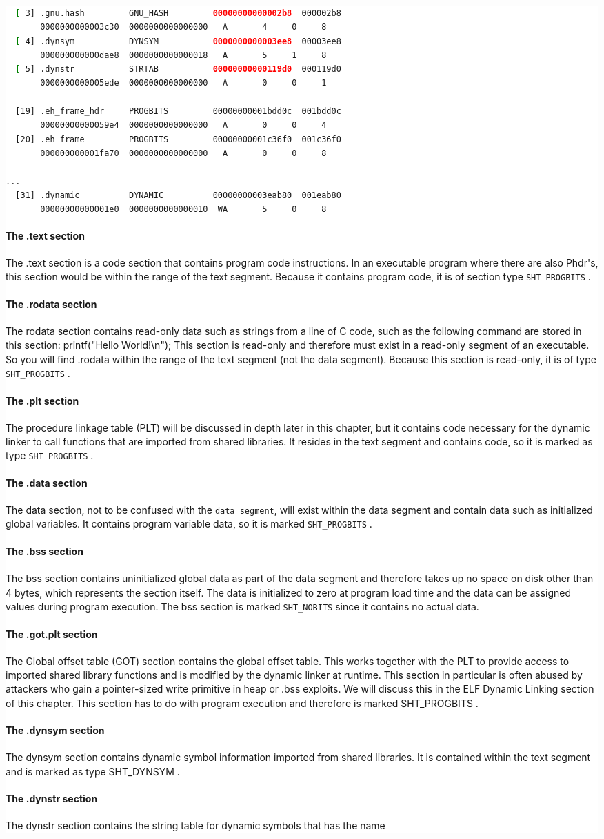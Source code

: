 ```bash
  [ 3] .gnu.hash         GNU_HASH         00000000000002b8  000002b8
       0000000000003c30  0000000000000000   A       4     0     8
  [ 4] .dynsym           DYNSYM           0000000000003ee8  00003ee8
       000000000000dae8  0000000000000018   A       5     1     8
  [ 5] .dynstr           STRTAB           00000000000119d0  000119d0
       0000000000005ede  0000000000000000   A       0     0     1
       
  [19] .eh_frame_hdr     PROGBITS         00000000001bdd0c  001bdd0c
       00000000000059e4  0000000000000000   A       0     0     4
  [20] .eh_frame         PROGBITS         00000000001c36f0  001c36f0
       000000000001fa70  0000000000000000   A       0     0     8
       
...       
  [31] .dynamic          DYNAMIC          00000000003eab80  001eab80
       00000000000001e0  0000000000000010  WA       5     0     8
```





#### The .text section

The .text section is a code section that contains program code instructions. In an
executable program where there are also Phdr's, this section would be within the
range of the text segment. Because it contains program code, it is of section type
`SHT_PROGBITS` .
#### The .rodata section
The rodata section contains read-only data such as strings from a line of C code,
such as the following command are stored in this section:
printf("Hello World!\n");
This section is read-only and therefore must exist in a read-only segment of an
executable. So you will find .rodata within the range of the text segment (not the
data segment). Because this section is read-only, it is of type `SHT_PROGBITS` .
#### The .plt section
The procedure linkage table (PLT) will be discussed in depth later in this chapter,
but it contains code necessary for the dynamic linker to call functions that are
imported from shared libraries. It resides in the text segment and contains code,
so it is marked as type `SHT_PROGBITS` .

#### The .data section
The data section, not to be confused with the `data segment`, will exist within the data
segment and contain data such as initialized global variables. It contains program
variable data, so it is marked `SHT_PROGBITS` .


#### The .bss section
The bss section contains uninitialized global data as part of the data segment and
therefore takes up no space on disk other than 4 bytes, which represents the section
itself. The data is initialized to zero at program load time and the data can be
assigned values during program execution. The bss section is marked `SHT_NOBITS`
since it contains no actual data.
#### The .got.plt section
The Global offset table (GOT) section contains the global offset table. This works
together with the PLT to provide access to imported shared library functions and is
modified by the dynamic linker at runtime. This section in particular is often abused
by attackers who gain a pointer-sized write primitive in heap or .bss exploits. We
will discuss this in the ELF Dynamic Linking section of this chapter. This section has
to do with program execution and therefore is marked SHT_PROGBITS .
#### The .dynsym section
The dynsym section contains dynamic symbol information imported from shared
libraries. It is contained within the text segment and is marked as type SHT_DYNSYM .
#### The .dynstr section
The dynstr section contains the string table for dynamic symbols that has the name